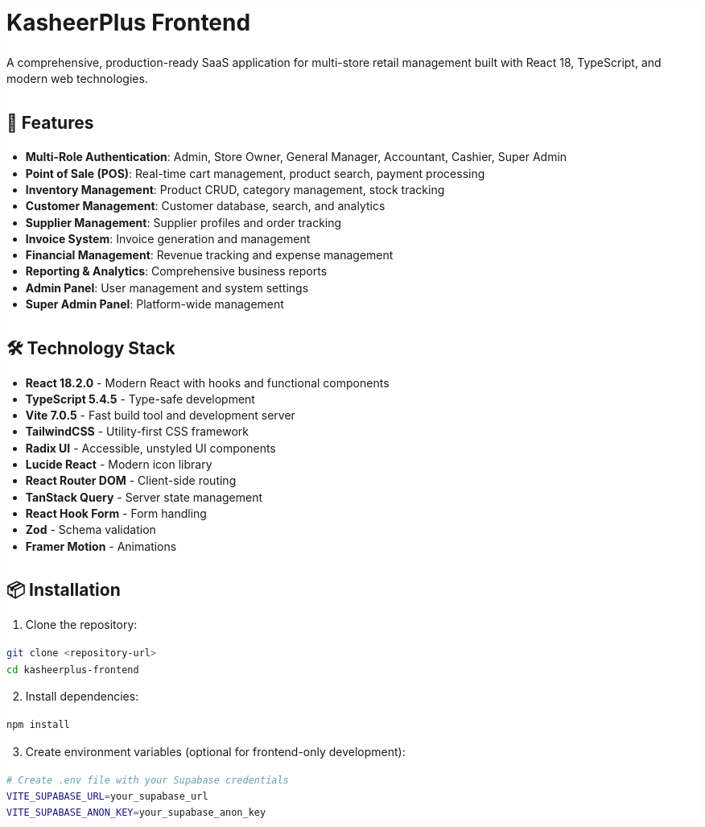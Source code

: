 # KasheerPlus Frontend

A comprehensive, production-ready SaaS application for multi-store retail management built with React 18, TypeScript, and modern web technologies.

## 🚀 Features

- **Multi-Role Authentication**: Admin, Store Owner, General Manager, Accountant, Cashier, Super Admin
- **Point of Sale (POS)**: Real-time cart management, product search, payment processing
- **Inventory Management**: Product CRUD, category management, stock tracking
- **Customer Management**: Customer database, search, and analytics
- **Supplier Management**: Supplier profiles and order tracking
- **Invoice System**: Invoice generation and management
- **Financial Management**: Revenue tracking and expense management
- **Reporting & Analytics**: Comprehensive business reports
- **Admin Panel**: User management and system settings
- **Super Admin Panel**: Platform-wide management

## 🛠️ Technology Stack

- **React 18.2.0** - Modern React with hooks and functional components
- **TypeScript 5.4.5** - Type-safe development
- **Vite 7.0.5** - Fast build tool and development server
- **TailwindCSS** - Utility-first CSS framework
- **Radix UI** - Accessible, unstyled UI components
- **Lucide React** - Modern icon library
- **React Router DOM** - Client-side routing
- **TanStack Query** - Server state management
- **React Hook Form** - Form handling
- **Zod** - Schema validation
- **Framer Motion** - Animations

## 📦 Installation

1. Clone the repository:
```bash
git clone <repository-url>
cd kasheerplus-frontend
```

2. Install dependencies:
```bash
npm install
```

3. Create environment variables (optional for frontend-only development):
```bash
# Create .env file with your Supabase credentials
VITE_SUPABASE_URL=your_supabase_url
VITE_SUPABASE_ANON_KEY=your_supabase_anon_key
```
